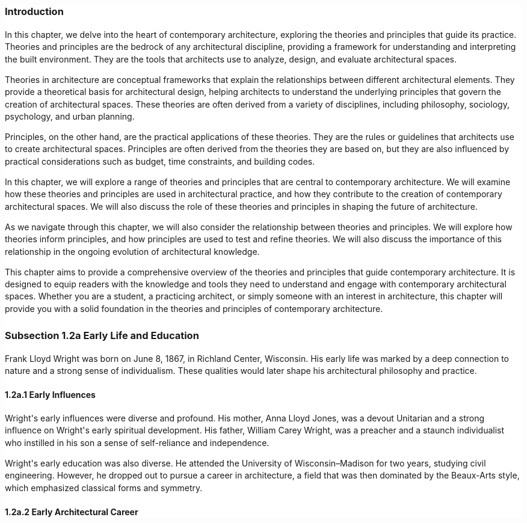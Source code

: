 ### Introduction

In this chapter, we delve into the heart of contemporary architecture, exploring the theories and principles that guide its practice. Theories and principles are the bedrock of any architectural discipline, providing a framework for understanding and interpreting the built environment. They are the tools that architects use to analyze, design, and evaluate architectural spaces.

Theories in architecture are conceptual frameworks that explain the relationships between different architectural elements. They provide a theoretical basis for architectural design, helping architects to understand the underlying principles that govern the creation of architectural spaces. These theories are often derived from a variety of disciplines, including philosophy, sociology, psychology, and urban planning.

Principles, on the other hand, are the practical applications of these theories. They are the rules or guidelines that architects use to create architectural spaces. Principles are often derived from the theories they are based on, but they are also influenced by practical considerations such as budget, time constraints, and building codes.

In this chapter, we will explore a range of theories and principles that are central to contemporary architecture. We will examine how these theories and principles are used in architectural practice, and how they contribute to the creation of contemporary architectural spaces. We will also discuss the role of these theories and principles in shaping the future of architecture.

As we navigate through this chapter, we will also consider the relationship between theories and principles. We will explore how theories inform principles, and how principles are used to test and refine theories. We will also discuss the importance of this relationship in the ongoing evolution of architectural knowledge.

This chapter aims to provide a comprehensive overview of the theories and principles that guide contemporary architecture. It is designed to equip readers with the knowledge and tools they need to understand and engage with contemporary architectural spaces. Whether you are a student, a practicing architect, or simply someone with an interest in architecture, this chapter will provide you with a solid foundation in the theories and principles of contemporary architecture.




### Subsection 1.2a Early Life and Education

Frank Lloyd Wright was born on June 8, 1867, in Richland Center, Wisconsin. His early life was marked by a deep connection to nature and a strong sense of individualism. These qualities would later shape his architectural philosophy and practice.

#### 1.2a.1 Early Influences

Wright's early influences were diverse and profound. His mother, Anna Lloyd Jones, was a devout Unitarian and a strong influence on Wright's early spiritual development. His father, William Carey Wright, was a preacher and a staunch individualist who instilled in his son a sense of self-reliance and independence.

Wright's early education was also diverse. He attended the University of Wisconsin–Madison for two years, studying civil engineering. However, he dropped out to pursue a career in architecture, a field that was then dominated by the Beaux-Arts style, which emphasized classical forms and symmetry.

#### 1.2a.2 Early Architectural Career
